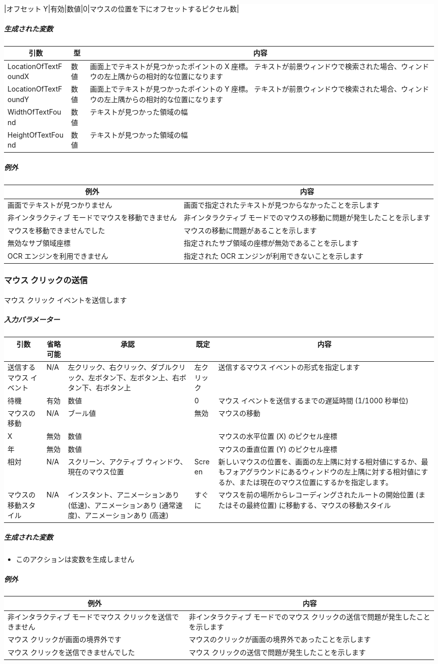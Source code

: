 |オフセット Y|有効|数値|0|マウスの位置を下にオフセットするピクセル数|


##### <a name="variables-produced"></a>生成された変数
|引数|型|内容|
|-----|-----|-----|
|LocationOfTextFoundX|数値|画面上でテキストが見つかったポイントの X 座標。 テキストが前景ウィンドウで検索された場合、ウィンドウの左上隅からの相対的な位置になります|
|LocationOfTextFoundY|数値|画面上でテキストが見つかったポイントの Y 座標。 テキストが前景ウィンドウで検索された場合、ウィンドウの左上隅からの相対的な位置になります|
|WidthOfTextFound|数値|テキストが見つかった領域の幅|
|HeightOfTextFound|数値|テキストが見つかった領域の幅|


##### <a name="exceptions"></a><a name="movemousetotextonscreenwithocraction_onerror"></a> 例外
|例外|内容|
|-----|-----|
|画面でテキストが見つかりません|画面で指定されたテキストが見つからなかったことを示します|
|非インタラクティブ モードでマウスを移動できません|非インタラクティブ モードでのマウスの移動に問題が発生したことを示します|
|マウスを移動できませんでした|マウスの移動に問題があることを示します|
|無効なサブ領域座標|指定されたサブ領域の座標が無効であることを示します|
|OCR エンジンを利用できません|指定された OCR エンジンが利用できないことを示します|

### <a name="send-mouse-click"></a><a name="sendmouseclick"></a> マウス クリックの送信
マウス クリック イベントを送信します

##### <a name="input-parameters"></a>入力パラメーター
|引数|省略可能|承認|既定|内容|
|-----|-----|-----|-----|-----|
|送信するマウス イベント|N/A|左クリック、右クリック、ダブルクリック、左ボタン下、左ボタン上、右ボタン下、右ボタン上|左クリック|送信するマウス イベントの形式を指定します|
|待機|有効|数値|0|マウス イベントを送信するまでの遅延時間 (1/1000 秒単位)|
|マウスの移動|N/A|ブール値|無効|マウスの移動|
|X|無効|数値||マウスの水平位置 (X) のピクセル座標|
|年|無効|数値||マウスの垂直位置 (Y) のピクセル座標|
|相対|N/A|スクリーン、アクティブ ウィンドウ、現在のマウス位置|Screen|新しいマウスの位置を、画面の左上隅に対する相対値にするか、最もフォアグラウンドにあるウィンドウの左上隅に対する相対値にするか、または現在のマウス位置にするかを指定します。|
|マウスの移動スタイル|N/A|インスタント、アニメーションあり (低速)、アニメーションあり (通常速度)、アニメーションあり (高速)|すぐに|マウスを前の場所からレコーディングされたルートの開始位置 (またはその最終位置) に移動する、マウスの移動スタイル|


##### <a name="variables-produced"></a>生成された変数
- このアクションは変数を生成しません

##### <a name="exceptions"></a><a name="sendmouseclick_onerror"></a> 例外
|例外|内容|
|-----|-----|
|非インタラクティブ モードでマウス クリックを送信できません|非インタラクティブ モードでのマウス クリックの送信で問題が発生したことを示します|
|マウス クリックが画面の境界外です|マウスのクリックが画面の境界外であったことを示します|
|マウス クリックを送信できませんでした|マウス クリックの送信で問題が発生したことを示します|
